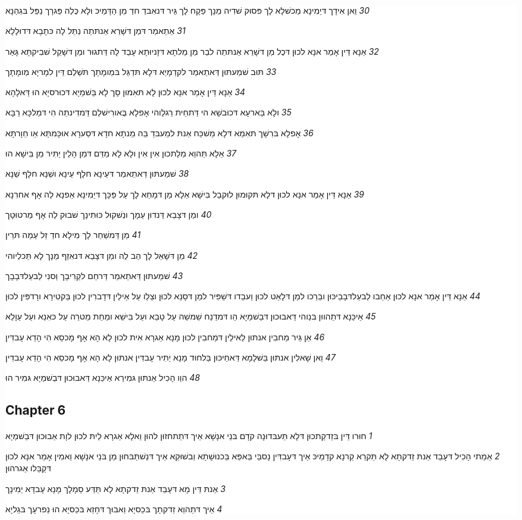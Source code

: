 &#x202b;*30* וֵאן אִידָך דּיַמִינָא מַכשׁלָא לָך פּסוּק שׁדִיה מֵנָך פַּקָח לָך גֵּיר דּנאִבדַ חדַ מֵן הַדָּמַיכּ ולָא כֻּלֵה פַּגרָך נֵפֵּל בּגִהַנָא

&#x202b;*31* אֵתֵאמַר דּמַן דּשָׁרֵא אַנתּתֵה נֵתֵּל לָה כּתָבָא דּדוּלָלָא

&#x202b;*32* אֵנָא דֵּין אָמַר אנָא לכוּן דּכֻל מַן דּשָׁרֵא אַנתּתֵה לבַר מֵן מֵלתָא דּזָניוּתָא עָבֵד לָה דַּתגוּר ומַן דּשָׁקֵל שׁבִיקתָּא גָּאַר

&#x202b;*33* תּוּב שׁמַעתּוּן דֵּאתֵאמַר לקדַמָיֵא דּלָא תּדַגֵּל בּמַומָתָך תּשַׁלֵם דֵּין למָריָא מַומָתָך

&#x202b;*34* אֵנָא דֵּין אָמַר אנָא לכוּן לָא תּאִמוּן סָך לָא בַּשׁמַיָא דּכוּרסיָא הוּ דַּאלָהָא

&#x202b;*35* ולָא בַּארעָא דּכוּבשָׁא הי דַּתחֵית רֵגלַוהי אָפלָא בֻּאורִישׁלֵם דַּמדִינתֵּה הִי דּמַלכָּא רַבָּא

&#x202b;*36* אָפלָא בּרִשָׁך תּאִמֵא דּלָא מֵשׁכַּח אַנתּ למֵעבּדַ בֵּה מֵנתָא חדָא דּסַערָא אוּכָּמתָּא אַו חֵוָרתָּא

&#x202b;*37* אֵלָא תֵּהוֵא מֵלַתכוּן אִין אִין ולָא לָא מֵדֵּם דּמֵן הָלֵין יַתִּיר מֵן בִּישָׁא הוּ

&#x202b;*38* שׁמַעתּוּן דֵּאתֵאמַר דּעַינָא חלָף עַינָא ושֵׁנָא חלָף שֵׁנָא

&#x202b;*39* אֵנָא דֵּין אָמַר אנָא לכוּן דּלָא תּקוּמוּן לוּקבַל בִּישָׁא אֵלָא מַן דּמָחֵא לָך עַל פַּכָּך דּיַמִינָא אַפנָא לֵה אָף אחרִנָא

&#x202b;*40* ומַן דּצָבֵא דַּנדוּן עַמָך ונֵשׁקוּל כּוּתִּינָך שׁבוּק לֵה אָף מַרטוּטָך

&#x202b;*41* מַן דַּמשַׁחַר לָך מִילָא חדַ זֵל עַמֵה תּרֵין

&#x202b;*42* מַן דּשָׁאֵל לָך הַב לֵה ומַן דּצָבֵא דּנאִזַף מֵנָך לָא תֵּכלֵיוהי

&#x202b;*43* שׁמַעתּוּן דֵּאתֵאמַר דַּרחַם לקַרִיבָך וַסנִי לַבעֵלדּבָבָך

&#x202b;*44* אֵנָא דֵּין אָמַר אנָא לכוּן אַחֵבו לַבעֵלדּבָבַיכּוּן ובַרֵכו למַן דּלָאֵט לכוּן וַעבֵדו דּשַׁפִּיר למַן דּסָנֵא לכוּן וצַלַו עַל אַילֵין דּדָברִין לכוּן בַּקטִירָא ורָדפִּין לכוּן

&#x202b;*45* אַיכַּנָא דּתֵהווּן בּנַוהי דַּאבוּכוּן דּבַשׁמַיָא הַו דּמדַנַח שֵׁמשֵׁה עַל טָבֵא ועַל בִּישֵׁא ומַחֵת מֵטרֵה עַל כּאִנֵא ועַל עַוָלֵא

&#x202b;*46* אֵן גֵּיר מַחבִין אנתּוּן לַאילֵין דּמַחבִין לכוּן מָנָא אַגרָא אִית לכוּן לָא הָא אָף מָכסֵא הִי הָדֵא עָבדִּין

&#x202b;*47* וֵאן שָׁאלִין אנתּוּן בַּשׁלָמָא דַּאחַיכּוּן בַּלחוּד מָנָא יַתִּיר עָבדִּין אנתּוּן לָא הָא אָף מָכסֵא הִי הָדֵא עָבדִּין

&#x202b;*48* הוַו הָכִיל אַנתּוּן גּמִירֵא אַיכַּנָא דַּאבוּכוּן דּבַשׁמַיָא גּמִיר הוּ

## Chapter 6

&#x202b;*1* חוּרו דֵּין בּזֵדקַתכוּן דּלָא תֵּעבּדוּנָה קדָם בּנַי אנָשָׁא אַיך דּתֵתחזוּן להוּן וֵאלָא אַגרָא לַיתּ לכוּן לוָת אַבוּכוּן דּבַשׁמַיָא

&#x202b;*2* אֵמַתי הָכִיל דּעָבֵד אַנתּ זֵדקתָא לָא תֵּקרֵא קַרנָא קדָמַיכּ אַיך דּעָבדִּין נָסבַּי בַּאפֵּא בַּכנוּשָׁתָא וַבשׁוּקֵא אַיך דּנֵשׁתַּבּחוּן מֵן בּנַי אנָשָׁא וַאמִין אָמַר אנָא לכוּן דּקַבֵּלו אַגרהוּן

&#x202b;*3* אַנתּ דֵּין מָא דּעָבֵד אַנתּ זֵדקתָא לָא תֵּדַּע סֵמָלָך מָנָא עָבדָּא יַמִינָך

&#x202b;*4* אַיך דּתֵהוֵא זֵדקתָך בּכֵסיָא וַאבוּך דּחָזֵא בּכֵסיָא הוּ נֵפרעָך בּגֵליָא
